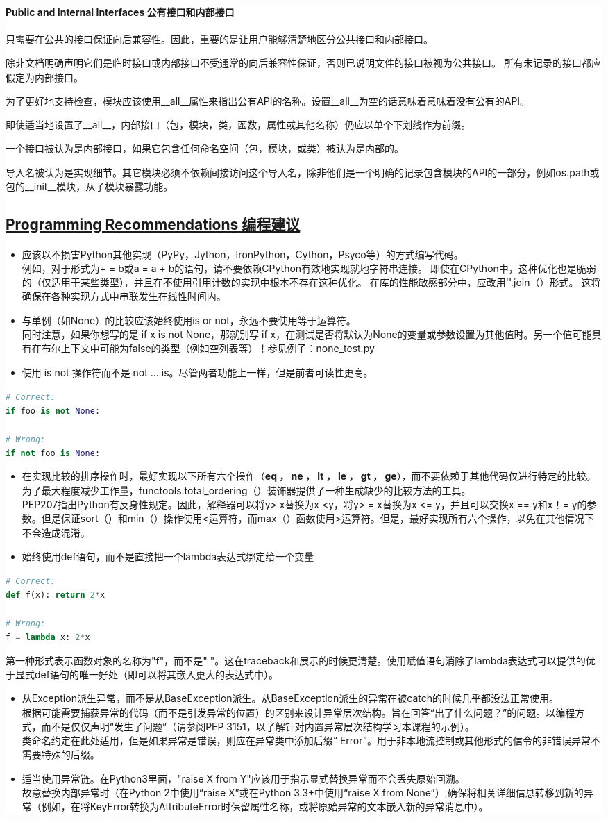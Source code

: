 #### <u>Public and Internal Interfaces 公有接口和内部接口</u>
只需要在公共的接口保证向后兼容性。因此，重要的是让用户能够清楚地区分公共接口和内部接口。

除非文档明确声明它们是临时接口或内部接口不受通常的向后兼容性保证，否则已说明文件的接口被视为公共接口。 所有未记录的接口都应假定为内部接口。

为了更好地支持检查，模块应该使用__all__属性来指出公有API的名称。设置__all__为空的话意味着意味着没有公有的API。

即使适当地设置了__all__，内部接口（包，模块，类，函数，属性或其他名称）仍应以单个下划线作为前缀。

一个接口被认为是内部接口，如果它包含任何命名空间（包，模块，或类）被认为是内部的。

导入名被认为是实现细节。其它模块必须不依赖间接访问这个导入名，除非他们是一个明确的记录包含模块的API的一部分，例如os.path或包的__init__模块，从子模块暴露功能。

## <u>Programming Recommendations 编程建议</u>
+ 应该以不损害Python其他实现（PyPy，Jython，IronPython，Cython，Psyco等）的方式编写代码。  
例如，对于形式为+ = b或a = a + b的语句，请不要依赖CPython有效地实现就地字符串连接。 即使在CPython中，这种优化也是脆弱的（仅适用于某些类型），并且在不使用引用计数的实现中根本不存在这种优化。 在库的性能敏感部分中，应改用''.join（）形式。 这将确保在各种实现方式中串联发生在线性时间内。
 
+ 与单例（如None）的比较应该始终使用is or not，永远不要使用等于运算符。  
同时注意，如果你想写的是 if x is not None，那就别写 if x，在测试是否将默认为None的变量或参数设置为其他值时。另一个值可能具有在布尔上下文中可能为false的类型（例如空列表等）！参见例子：none_test.py
  
+ 使用 is not 操作符而不是 not ... is。尽管两者功能上一样，但是前者可读性更高。
```python
# Correct:
if foo is not None:

# Wrong:
if not foo is None:
```

+ 在实现比较的排序操作时，最好实现以下所有六个操作（__eq __，__ ne __，__ lt __，__ le __，__ gt __，__ ge__），而不要依赖于其他代码仅进行特定的比较。  
为了最大程度减少工作量，functools.total_ordering（）装饰器提供了一种生成缺少的比较方法的工具。  
  PEP207指出Python有反身性规定。因此，解释器可以将y> x替换为x <y，将y> = x替换为x <= y，并且可以交换x == y和x！= y的参数。但是保证sort（）和min（）操作使用<运算符，而max（）函数使用>运算符。但是，最好实现所有六个操作，以免在其他情况下不会造成混淆。
  
+ 始终使用def语句，而不是直接把一个lambda表达式绑定给一个变量  
```python
# Correct:
def f(x): return 2*x

# Wrong:
f = lambda x: 2*x
```
第一种形式表示函数对象的名称为"f"，而不是"<lambda> "。这在traceback和展示的时候更清楚。使用赋值语句消除了lambda表达式可以提供的优于显式def语句的唯一好处（即可以将其嵌入更大的表达式中）。

+ 从Exception派生异常，而不是从BaseException派生。从BaseException派生的异常在被catch的时候几乎都没法正常使用。  
根据可能需要捕获异常的代码（而不是引发异常的位置）的区别来设计异常层次结构。旨在回答“出了什么问题？”的问题。以编程方式，而不是仅仅声明“发生了问题”（请参阅​​PEP 3151，以了解针对内置异常层次结构学习本课程的示例）。  
  类命名约定在此处适用，但是如果异常是错误，则应在异常类中添加后缀“ Error”。用于非本地流控制或其他形式的信令的非错误异常不需要特殊的后缀。
  
+ 适当使用异常链。在Python3里面，"raise X from Y"应该用于指示显式替换异常而不会丢失原始回溯。  
故意替换内部异常时（在Python 2中使用“raise X”或在Python 3.3+中使用“raise X from None”）,确保将相关详细信息转移到新的异常（例如，在将KeyError转换为AttributeError时保留属性名称，或将原始异常的文本嵌入新的异常消息中）。
  